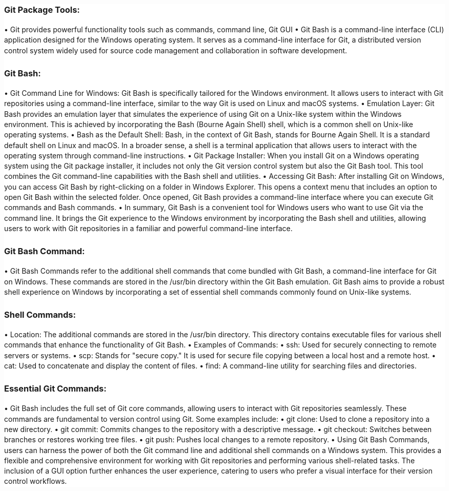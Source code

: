 ### Git Package Tools: 
•	Git provides powerful functionality tools such as commands, command line, Git GUI
•	Git Bash is a command-line interface (CLI) application designed for the Windows operating system. It serves as a command-line interface for Git, a distributed version control system widely used for source code management and collaboration in software development.

### Git Bash:
•	Git Command Line for Windows: Git Bash is specifically tailored for the Windows environment. It allows users to interact with Git repositories using a command-line interface, similar to the way Git is used on Linux and macOS systems.
•	Emulation Layer: Git Bash provides an emulation layer that simulates the experience of using Git on a Unix-like system within the Windows environment. This is achieved by incorporating the Bash (Bourne Again Shell) shell, which is a common shell on Unix-like operating systems.
•	Bash as the Default Shell: Bash, in the context of Git Bash, stands for Bourne Again Shell. It is a standard default shell on Linux and macOS. In a broader sense, a shell is a terminal application that allows users to interact with the operating system through command-line instructions.
•	Git Package Installer: When you install Git on a Windows operating system using the Git package installer, it includes not only the Git version control system but also the Git Bash tool. This tool combines the Git command-line capabilities with the Bash shell and utilities.
•	Accessing Git Bash: After installing Git on Windows, you can access Git Bash by right-clicking on a folder in Windows Explorer. This opens a context menu that includes an option to open Git Bash within the selected folder. Once opened, Git Bash provides a command-line interface where you can execute Git commands and Bash commands.
•	In summary, Git Bash is a convenient tool for Windows users who want to use Git via the command line. It brings the Git experience to the Windows environment by incorporating the Bash shell and utilities, allowing users to work with Git repositories in a familiar and powerful command-line interface.

### Git Bash Command: 
•	Git Bash Commands refer to the additional shell commands that come bundled with Git Bash, a command-line interface for Git on Windows. These commands are stored in the /usr/bin directory within the Git Bash emulation. Git Bash aims to provide a robust shell experience on Windows by incorporating a set of essential shell commands commonly found on Unix-like systems.

### Shell Commands: 
•	Location: The additional commands are stored in the /usr/bin directory. This directory contains executable files for various shell commands that enhance the functionality of Git Bash.
•	Examples of Commands:
•	ssh: Used for securely connecting to remote servers or systems.
•	scp: Stands for "secure copy." It is used for secure file copying between a local host and a remote host.
•	cat: Used to concatenate and display the content of files.
•	find: A command-line utility for searching files and directories.

### Essential Git Commands: 
•	Git Bash includes the full set of Git core commands, allowing users to interact with Git repositories seamlessly. These commands are fundamental to version control using Git. Some examples include:
•	git clone: Used to clone a repository into a new directory.
•	git commit: Commits changes to the repository with a descriptive message.
•	git checkout: Switches between branches or restores working tree files.
•	git push: Pushes local changes to a remote repository.
•	Using Git Bash Commands, users can harness the power of both the Git command line and additional shell commands on a Windows system. This provides a flexible and comprehensive environment for working with Git repositories and performing various shell-related tasks. The inclusion of a GUI option further enhances the user experience, catering to users who prefer a visual interface for their version control workflows.
